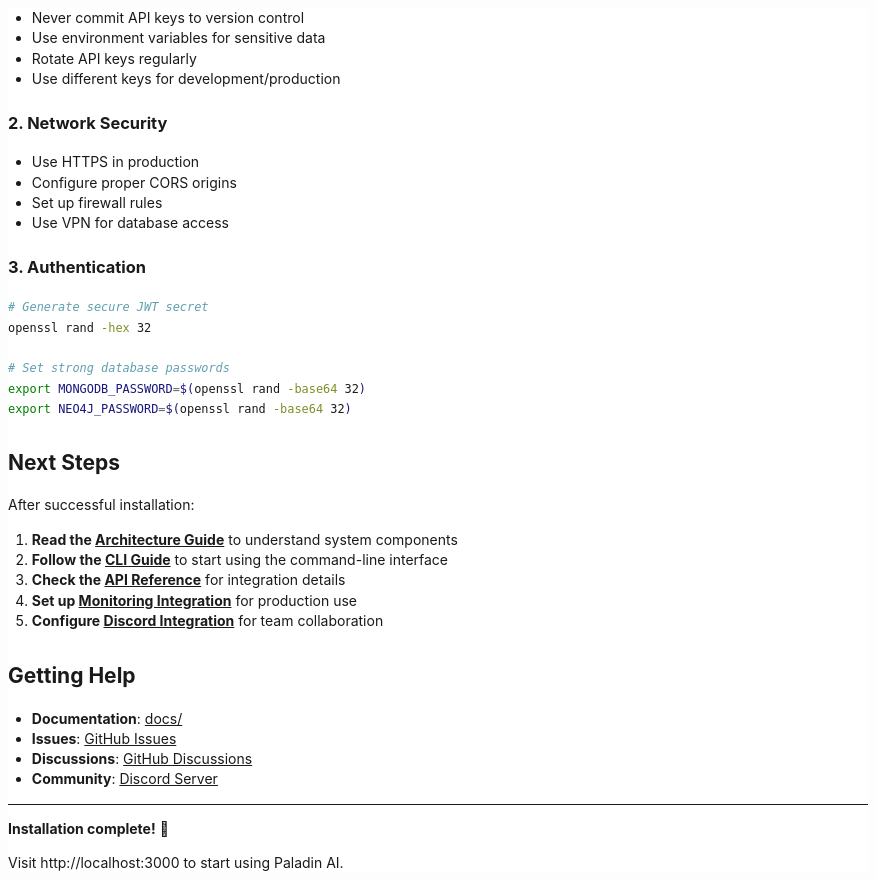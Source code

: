- Never commit API keys to version control
- Use environment variables for sensitive data
- Rotate API keys regularly
- Use different keys for development/production

### 2. Network Security

- Use HTTPS in production
- Configure proper CORS origins
- Set up firewall rules
- Use VPN for database access

### 3. Authentication

```bash
# Generate secure JWT secret
openssl rand -hex 32

# Set strong database passwords
export MONGODB_PASSWORD=$(openssl rand -base64 32)
export NEO4J_PASSWORD=$(openssl rand -base64 32)
```

## Next Steps

After successful installation:

1. **Read the [Architecture Guide](architecture.md)** to understand system components
2. **Follow the [CLI Guide](cli.md)** to start using the command-line interface
3. **Check the [API Reference](api.md)** for integration details
4. **Set up [Monitoring Integration](monitoring.md)** for production use
5. **Configure [Discord Integration](discord.md)** for team collaboration

## Getting Help

- **Documentation**: [docs/](../docs/)
- **Issues**: [GitHub Issues](https://github.com/your-org/paladin-ai/issues)
- **Discussions**: [GitHub Discussions](https://github.com/your-org/paladin-ai/discussions)
- **Community**: [Discord Server](https://discord.gg/paladin-ai)

---

**Installation complete!** 🎉

Visit http://localhost:3000 to start using Paladin AI.